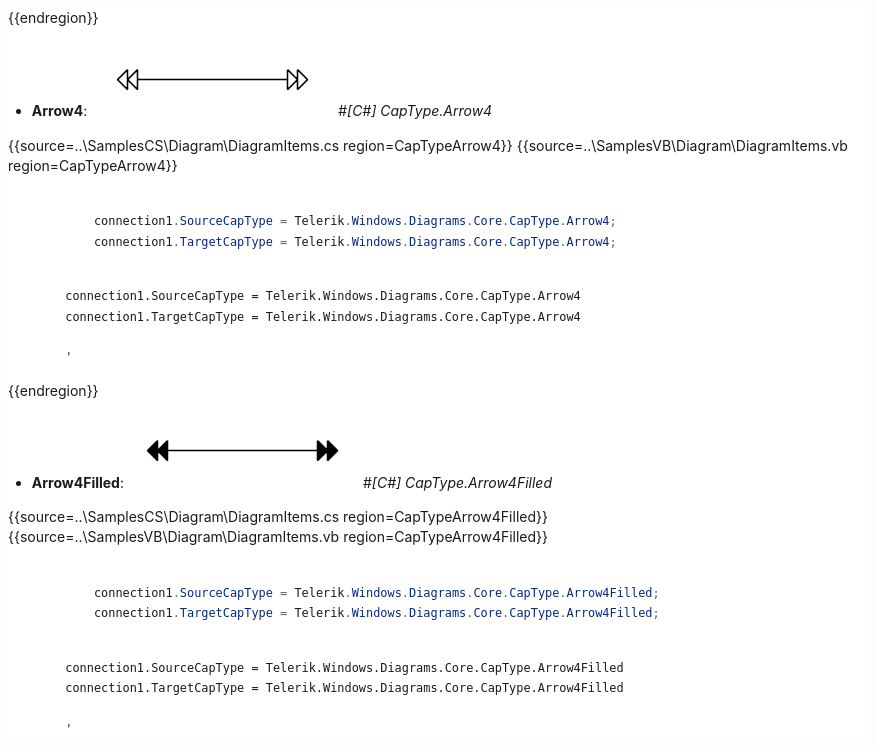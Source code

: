 {{endregion}} 




* __Arrow4__:
            ![diagram-diagram-items-connections 018](images/diagram-diagram-items-connections018.png)#_[C#] CapType.Arrow4_

	



{{source=..\SamplesCS\Diagram\DiagramItems.cs region=CapTypeArrow4}} 
{{source=..\SamplesVB\Diagram\DiagramItems.vb region=CapTypeArrow4}} 

````C#
                
            connection1.SourceCapType = Telerik.Windows.Diagrams.Core.CapType.Arrow4;
            connection1.TargetCapType = Telerik.Windows.Diagrams.Core.CapType.Arrow4;
````
````VB.NET

        connection1.SourceCapType = Telerik.Windows.Diagrams.Core.CapType.Arrow4
        connection1.TargetCapType = Telerik.Windows.Diagrams.Core.CapType.Arrow4

        '
````

{{endregion}} 




* __Arrow4Filled__:
            ![diagram-diagram-items-connections 019](images/diagram-diagram-items-connections019.png)#_[C#] CapType.Arrow4Filled_

	



{{source=..\SamplesCS\Diagram\DiagramItems.cs region=CapTypeArrow4Filled}} 
{{source=..\SamplesVB\Diagram\DiagramItems.vb region=CapTypeArrow4Filled}} 

````C#
                
            connection1.SourceCapType = Telerik.Windows.Diagrams.Core.CapType.Arrow4Filled;
            connection1.TargetCapType = Telerik.Windows.Diagrams.Core.CapType.Arrow4Filled;
````
````VB.NET

        connection1.SourceCapType = Telerik.Windows.Diagrams.Core.CapType.Arrow4Filled
        connection1.TargetCapType = Telerik.Windows.Diagrams.Core.CapType.Arrow4Filled

        '
````
